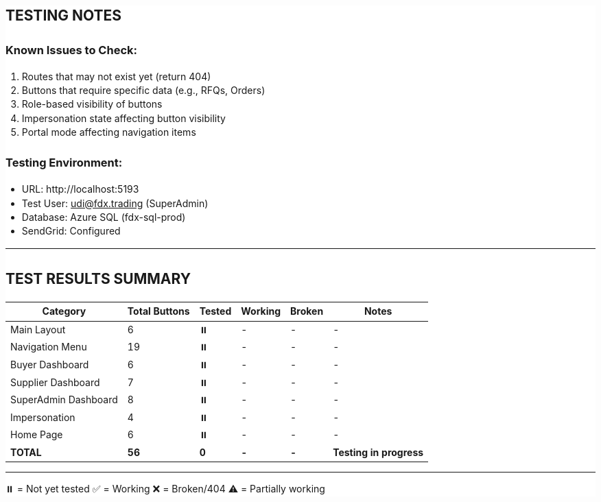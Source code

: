 
## TESTING NOTES

### Known Issues to Check:
1. Routes that may not exist yet (return 404)
2. Buttons that require specific data (e.g., RFQs, Orders)
3. Role-based visibility of buttons
4. Impersonation state affecting button visibility
5. Portal mode affecting navigation items

### Testing Environment:
- URL: http://localhost:5193
- Test User: udi@fdx.trading (SuperAdmin)
- Database: Azure SQL (fdx-sql-prod)
- SendGrid: Configured

---

## TEST RESULTS SUMMARY

| Category | Total Buttons | Tested | Working | Broken | Notes |
|----------|--------------|---------|---------|--------|-------|
| Main Layout | 6 | ⏸️ | - | - | - |
| Navigation Menu | 19 | ⏸️ | - | - | - |
| Buyer Dashboard | 6 | ⏸️ | - | - | - |
| Supplier Dashboard | 7 | ⏸️ | - | - | - |
| SuperAdmin Dashboard | 8 | ⏸️ | - | - | - |
| Impersonation | 4 | ⏸️ | - | - | - |
| Home Page | 6 | ⏸️ | - | - | - |
| **TOTAL** | **56** | **0** | **-** | **-** | **Testing in progress** |

---

⏸️ = Not yet tested
✅ = Working
❌ = Broken/404
⚠️ = Partially working